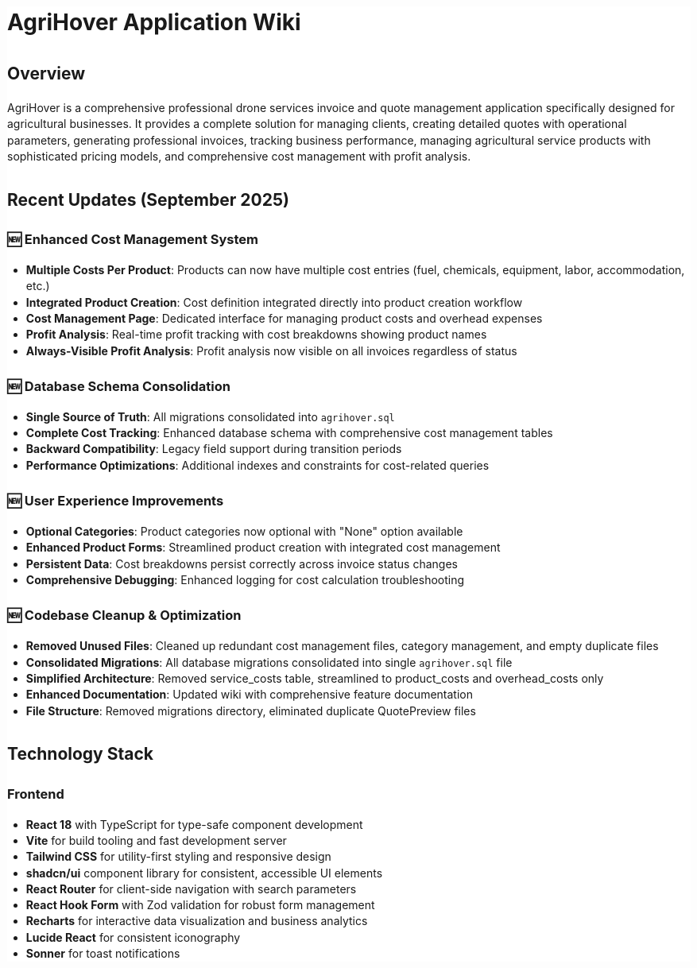 # AgriHover Application Wiki

## Overview
AgriHover is a comprehensive professional drone services invoice and quote management application specifically designed for agricultural businesses. It provides a complete solution for managing clients, creating detailed quotes with operational parameters, generating professional invoices, tracking business performance, managing agricultural service products with sophisticated pricing models, and comprehensive cost management with profit analysis.

## Recent Updates (September 2025)

### 🆕 Enhanced Cost Management System
- **Multiple Costs Per Product**: Products can now have multiple cost entries (fuel, chemicals, equipment, labor, accommodation, etc.)
- **Integrated Product Creation**: Cost definition integrated directly into product creation workflow
- **Cost Management Page**: Dedicated interface for managing product costs and overhead expenses
- **Profit Analysis**: Real-time profit tracking with cost breakdowns showing product names
- **Always-Visible Profit Analysis**: Profit analysis now visible on all invoices regardless of status

### 🆕 Database Schema Consolidation
- **Single Source of Truth**: All migrations consolidated into `agrihover.sql`
- **Complete Cost Tracking**: Enhanced database schema with comprehensive cost management tables
- **Backward Compatibility**: Legacy field support during transition periods
- **Performance Optimizations**: Additional indexes and constraints for cost-related queries

### 🆕 User Experience Improvements
- **Optional Categories**: Product categories now optional with "None" option available
- **Enhanced Product Forms**: Streamlined product creation with integrated cost management
- **Persistent Data**: Cost breakdowns persist correctly across invoice status changes
- **Comprehensive Debugging**: Enhanced logging for cost calculation troubleshooting

### 🆕 Codebase Cleanup & Optimization
- **Removed Unused Files**: Cleaned up redundant cost management files, category management, and empty duplicate files
- **Consolidated Migrations**: All database migrations consolidated into single `agrihover.sql` file
- **Simplified Architecture**: Removed service_costs table, streamlined to product_costs and overhead_costs only
- **Enhanced Documentation**: Updated wiki with comprehensive feature documentation
- **File Structure**: Removed migrations directory, eliminated duplicate QuotePreview files

## Technology Stack

### Frontend
- **React 18** with TypeScript for type-safe component development
- **Vite** for build tooling and fast development server
- **Tailwind CSS** for utility-first styling and responsive design
- **shadcn/ui** component library for consistent, accessible UI elements
- **React Router** for client-side navigation with search parameters
- **React Hook Form** with Zod validation for robust form management
- **Recharts** for interactive data visualization and business analytics
- **Lucide React** for consistent iconography
- **Sonner** for toast notifications
